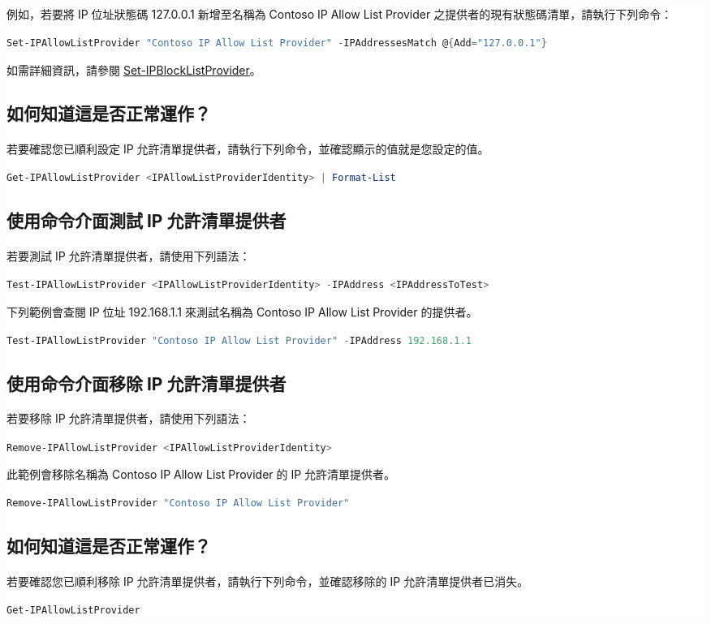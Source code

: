 例如，若要將 IP 位址狀態碼 127.0.0.1 新增至名稱為 Contoso IP Allow List Provider 之提供者的現有狀態碼清單，請執行下列命令：

```powershell
Set-IPAllowListProvider "Contoso IP Allow List Provider" -IPAddressesMatch @{Add="127.0.0.1"}
```

如需詳細資訊，請參閱 [Set-IPBlockListProvider](https://technet.microsoft.com/zh-tw/library/bb124979\(v=exchg.150\))。

## 如何知道這是否正常運作？

若要確認您已順利設定 IP 允許清單提供者，請執行下列命令，並確認顯示的值就是您設定的值。

```powershell
Get-IPAllowListProvider <IPAllowListProviderIdentity> | Format-List
```

## 使用命令介面測試 IP 允許清單提供者

若要測試 IP 允許清單提供者，請使用下列語法：

```powershell
Test-IPAllowListProvider <IPAllowListProviderIdentity> -IPAddress <IPAddressToTest>
```

下列範例會查閱 IP 位址 192.168.1.1 來測試名稱為 Contoso IP Allow List Provider 的提供者。

```powershell
Test-IPAllowListProvider "Contoso IP Allow List Provider" -IPAddress 192.168.1.1
```

## 使用命令介面移除 IP 允許清單提供者

若要移除 IP 允許清單提供者，請使用下列語法：

```powershell
Remove-IPAllowListProvider <IPAllowListProviderIdentity>
```

此範例會移除名稱為 Contoso IP Allow List Provider 的 IP 允許清單提供者。

```powershell
Remove-IPAllowListProvider "Contoso IP Allow List Provider"
```

## 如何知道這是否正常運作？

若要確認您已順利移除 IP 允許清單提供者，請執行下列命令，並確認移除的 IP 允許清單提供者已消失。

```powershell
Get-IPAllowListProvider
```

